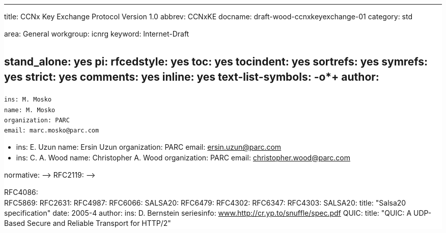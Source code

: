 ---
title: CCNx Key Exchange Protocol Version 1.0
abbrev: CCNxKE
docname: draft-wood-ccnxkeyexchange-01
category: std



area: General
workgroup: icnrg
keyword: Internet-Draft

stand_alone: yes
pi:
  rfcedstyle: yes
  toc: yes
  tocindent: yes
  sortrefs: yes
  symrefs: yes
  strict: yes
  comments: yes
  inline: yes
  text-list-symbols: -o*+
author:
-
    ins: M. Mosko
    name: M. Mosko
    organization: PARC
    email: marc.mosko@parc.com
-
    ins: E. Uzun
    name: Ersin Uzun
    organization: PARC
    email: ersin.uzun@parc.com
-
    ins: C. A. Wood
    name: Christopher A. Wood
    organization: PARC
    email: christopher.wood@parc.com

normative:
    -->
  RFC2119:
    -->
  
  
  
  
  
  
  
  RFC4086:  
  RFC5869: 
  RFC2631: 
  RFC4987: 
  RFC6066:
  SALSA20:
  RFC6479:
  RFC4302:
  RFC6347:
  RFC4303:
  SALSA20:
    title: "Salsa20 specification"
    date: 2005-4
    author:
        ins: D. Bernstein
    seriesinfo: www.http://cr.yp.to/snuffle/spec.pdf
  QUIC:
          title: "QUIC: A UDP-Based Secure and Reliable Transport for HTTP/2"